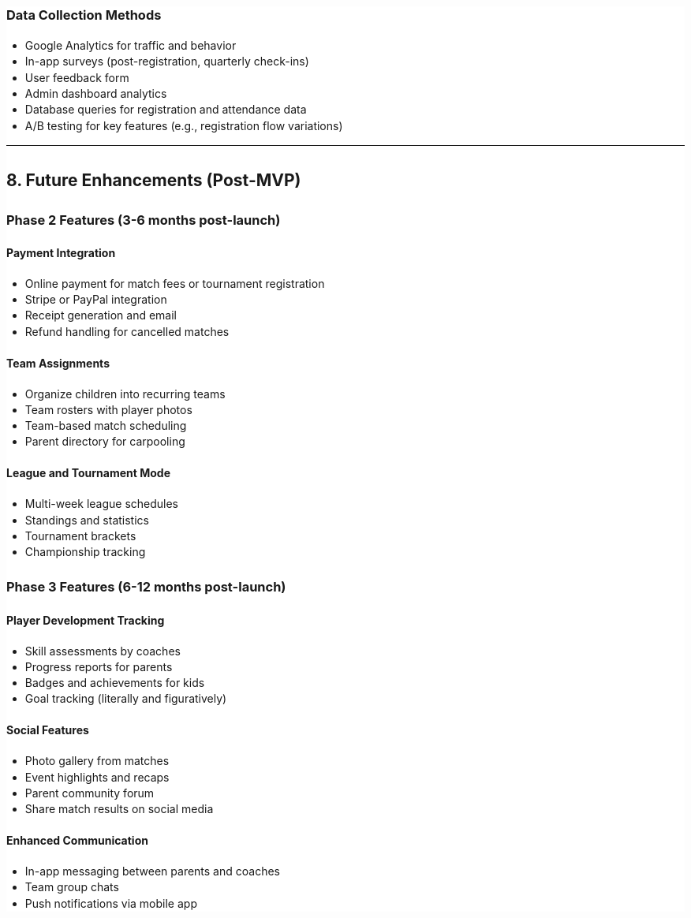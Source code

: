 ### Data Collection Methods
- Google Analytics for traffic and behavior
- In-app surveys (post-registration, quarterly check-ins)
- User feedback form
- Admin dashboard analytics
- Database queries for registration and attendance data
- A/B testing for key features (e.g., registration flow variations)

---

## 8. Future Enhancements (Post-MVP)

### Phase 2 Features (3-6 months post-launch)

#### Payment Integration
- Online payment for match fees or tournament registration
- Stripe or PayPal integration
- Receipt generation and email
- Refund handling for cancelled matches

#### Team Assignments
- Organize children into recurring teams
- Team rosters with player photos
- Team-based match scheduling
- Parent directory for carpooling

#### League and Tournament Mode
- Multi-week league schedules
- Standings and statistics
- Tournament brackets
- Championship tracking

### Phase 3 Features (6-12 months post-launch)

#### Player Development Tracking
- Skill assessments by coaches
- Progress reports for parents
- Badges and achievements for kids
- Goal tracking (literally and figuratively)

#### Social Features
- Photo gallery from matches
- Event highlights and recaps
- Parent community forum
- Share match results on social media

#### Enhanced Communication
- In-app messaging between parents and coaches
- Team group chats
- Push notifications via mobile app
